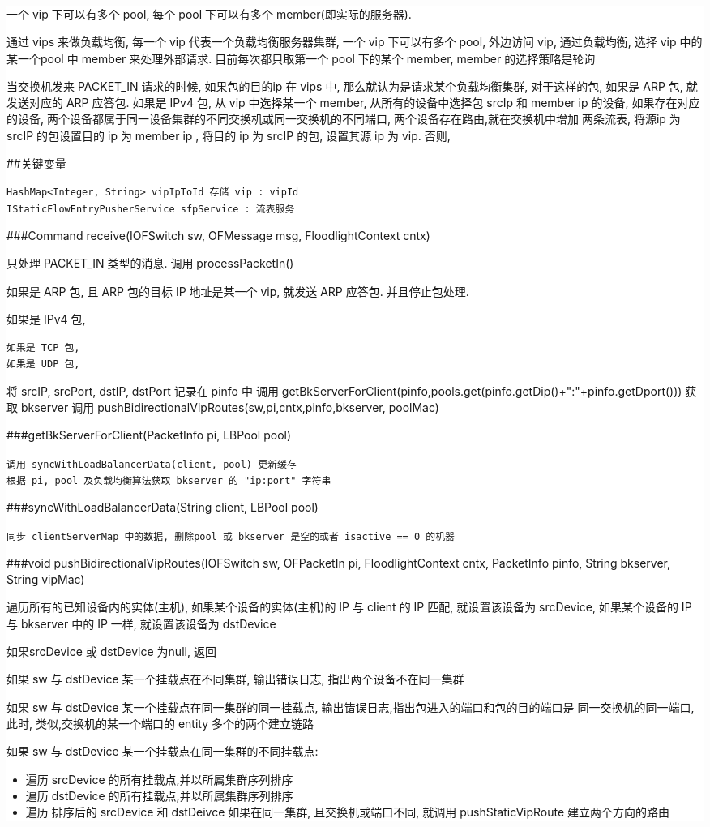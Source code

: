 

一个 vip 下可以有多个 pool, 每个 pool 下可以有多个 member(即实际的服务器).


通过 vips 来做负载均衡, 每一个 vip 代表一个负载均衡服务器集群, 一个 vip 下可以有多个 pool, 外边访问 vip, 通过负载均衡, 
选择 vip 中的某一个pool 中 member 来处理外部请求. 目前每次都只取第一个 pool 下的某个 member, member 的选择策略是轮询

当交换机发来 PACKET_IN 请求的时候, 如果包的目的ip 在 vips 中, 那么就认为是请求某个负载均衡集群, 对于这样的包, 如果是
ARP 包, 就发送对应的 ARP 应答包.  如果是 IPv4 包, 从 vip 中选择某一个 member, 从所有的设备中选择包 srcIp 和 member ip
的设备, 如果存在对应的设备, 两个设备都属于同一设备集群的不同交换机或同一交换机的不同端口, 两个设备存在路由,就在交换机中增加
两条流表, 将源ip 为 srcIP 的包设置目的 ip 为 member ip , 将目的 ip 为 srcIP 的包, 设置其源 ip 为 vip.  否则, 



##关键变量

    HashMap<Integer, String> vipIpToId 存储 vip : vipId 
    IStaticFlowEntryPusherService sfpService : 流表服务

###Command receive(IOFSwitch sw, OFMessage msg, FloodlightContext cntx)

只处理 PACKET_IN 类型的消息. 调用 processPacketIn()

如果是 ARP 包, 且 ARP 包的目标 IP 地址是某一个 vip, 就发送 ARP 应答包. 并且停止包处理.

如果是 IPv4 包, 

    如果是 TCP 包, 
    如果是 UDP 包,

将 srcIP, srcPort, dstIP, dstPort 记录在 pinfo 中
调用 getBkServerForClient(pinfo,pools.get(pinfo.getDip()+":"+pinfo.getDport())) 获取 bkserver
调用 pushBidirectionalVipRoutes(sw,pi,cntx,pinfo,bkserver, poolMac)


###getBkServerForClient(PacketInfo pi, LBPool pool)

    调用 syncWithLoadBalancerData(client, pool) 更新缓存
    根据 pi, pool 及负载均衡算法获取 bkserver 的 "ip:port" 字符串

###syncWithLoadBalancerData(String client, LBPool pool)

    同步 clientServerMap 中的数据, 删除pool 或 bkserver 是空的或者 isactive == 0 的机器


###void pushBidirectionalVipRoutes(IOFSwitch sw, OFPacketIn pi, FloodlightContext cntx, PacketInfo pinfo, String bkserver, String vipMac)

遍历所有的已知设备内的实体(主机), 如果某个设备的实体(主机)的 IP 与 client 的 IP 匹配, 就设置该设备为 
srcDevice, 如果某个设备的 IP 与 bkserver 中的 IP 一样, 就设置该设备为 dstDevice

如果srcDevice 或 dstDevice 为null, 返回

如果 sw 与 dstDevice 某一个挂载点在不同集群, 输出错误日志, 指出两个设备不在同一集群

如果 sw 与 dstDevice 某一个挂载点在同一集群的同一挂载点, 输出错误日志,指出包进入的端口和包的目的端口是
同一交换机的同一端口,此时, 类似,交换机的某一个端口的 entity 多个的两个建立链路

如果 sw 与 dstDevice 某一个挂载点在同一集群的不同挂载点:
* 遍历 srcDevice 的所有挂载点,并以所属集群序列排序
* 遍历 dstDevice 的所有挂载点,并以所属集群序列排序
* 遍历 排序后的 srcDevice 和 dstDeivce 如果在同一集群, 且交换机或端口不同, 
就调用 pushStaticVipRoute 建立两个方向的路由
